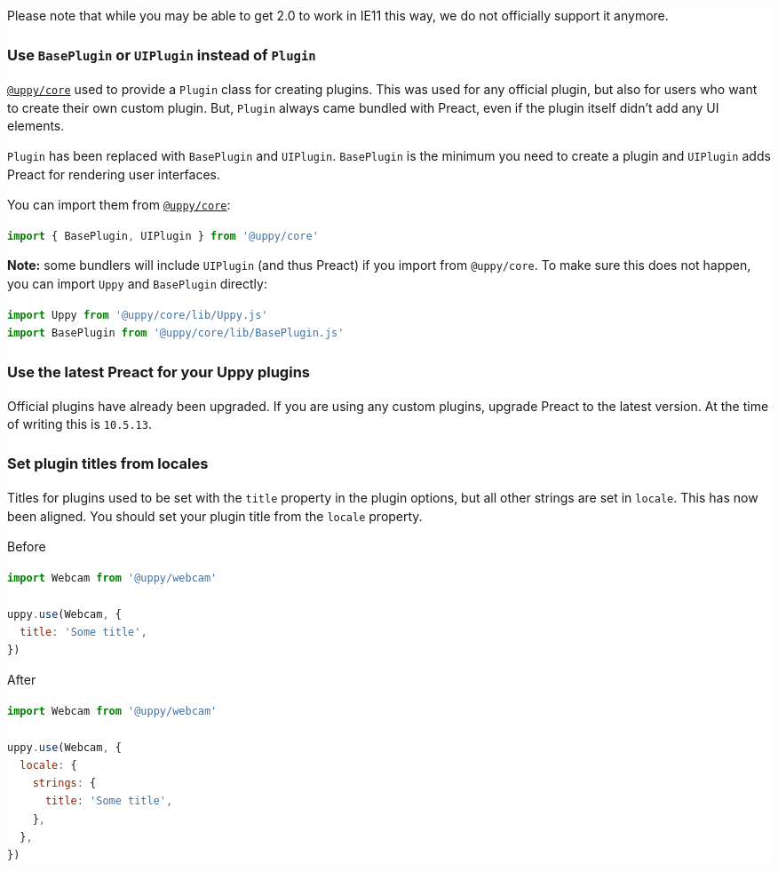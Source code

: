 Please note that while you may be able to get 2.0 to work in IE11 this way, we do not officially support it anymore.

### Use `BasePlugin` or `UIPlugin` instead of `Plugin`

[`@uppy/core`][core] used to provide a `Plugin` class for creating plugins. This was used for any official plugin, but also for users who want to create their own custom plugin. But, `Plugin` always came bundled with Preact, even if the plugin itself didn’t add any UI elements.

`Plugin` has been replaced with `BasePlugin` and `UIPlugin`. `BasePlugin` is the minimum you need to create a plugin and `UIPlugin` adds Preact for rendering user interfaces.

You can import them from [`@uppy/core`][core]:

```js
import { BasePlugin, UIPlugin } from '@uppy/core'
```

**Note:** some bundlers will include `UIPlugin` (and thus Preact) if you import from `@uppy/core`. To make sure this does not happen, you can import `Uppy` and `BasePlugin` directly:

```js
import Uppy from '@uppy/core/lib/Uppy.js'
import BasePlugin from '@uppy/core/lib/BasePlugin.js'
```

### Use the latest Preact for your Uppy plugins

Official plugins have already been upgraded. If you are using any custom plugins, upgrade Preact to the latest version. At the time of writing this is `10.5.13`.

### Set plugin titles from locales

Titles for plugins used to be set with the `title` property in the plugin options, but all other strings are set in `locale`. This has now been aligned. You should set your plugin title from the `locale` property.

Before

```js
import Webcam from '@uppy/webcam'

uppy.use(Webcam, {
  title: 'Some title',
})
```

After

```js
import Webcam from '@uppy/webcam'

uppy.use(Webcam, {
  locale: {
    strings: {
      title: 'Some title',
    },
  },
})
```


[core]: /docs/uppy/
[xhr]: /docs/xhr-upload/
[dashboard]: /docs/dashboard/
[aws-s3-multipart]: /docs/aws-s3-multipart/
[tus]: /docs/tus/